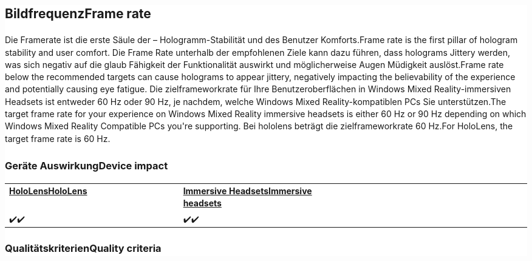 ## <a name="frame-rate"></a><span data-ttu-id="05c7b-113">Bildfrequenz</span><span class="sxs-lookup"><span data-stu-id="05c7b-113">Frame rate</span></span>

<span data-ttu-id="05c7b-114">Die Framerate ist die erste Säule der – Hologramm-Stabilität und des Benutzer Komforts.</span><span class="sxs-lookup"><span data-stu-id="05c7b-114">Frame rate is the first pillar of hologram stability and user comfort.</span></span> <span data-ttu-id="05c7b-115">Die Frame Rate unterhalb der empfohlenen Ziele kann dazu führen, dass holograms Jittery werden, was sich negativ auf die glaub Fähigkeit der Funktionalität auswirkt und möglicherweise Augen Müdigkeit auslöst.</span><span class="sxs-lookup"><span data-stu-id="05c7b-115">Frame rate below the recommended targets can cause holograms to appear jittery, negatively impacting the believability of the experience and potentially causing eye fatigue.</span></span> <span data-ttu-id="05c7b-116">Die zielframeworkrate für Ihre Benutzeroberflächen in Windows Mixed Reality-immersiven Headsets ist entweder 60 Hz oder 90 Hz, je nachdem, welche Windows Mixed Reality-kompatiblen PCs Sie unterstützen.</span><span class="sxs-lookup"><span data-stu-id="05c7b-116">The target frame rate for your experience on Windows Mixed Reality immersive headsets is either 60 Hz or 90 Hz depending on which Windows Mixed Reality Compatible PCs you're supporting.</span></span> <span data-ttu-id="05c7b-117">Bei hololens beträgt die zielframeworkrate 60 Hz.</span><span class="sxs-lookup"><span data-stu-id="05c7b-117">For HoloLens, the target frame rate is 60 Hz.</span></span>

### <a name="device-impact"></a><span data-ttu-id="05c7b-118">Geräte Auswirkung</span><span class="sxs-lookup"><span data-stu-id="05c7b-118">Device impact</span></span>

<table>
    <colgroup>
    <col width="33%" />
    <col width="33%" />
    <col width="33%" />
    </colgroup>
    <tr>
        <td><span data-ttu-id="05c7b-119"><a href="../../hololens-hardware-details.md"><strong>HoloLens</strong></a></span><span class="sxs-lookup"><span data-stu-id="05c7b-119"><a href="../../hololens-hardware-details.md"><strong>HoloLens</strong></a></span></span></td>
        <td><span data-ttu-id="05c7b-120"><a href="../../discover/immersive-headset-hardware-details.md"><strong>Immersive Headsets</strong></a></span><span class="sxs-lookup"><span data-stu-id="05c7b-120"><a href="../../discover/immersive-headset-hardware-details.md"><strong>Immersive headsets</strong></a></span></span></td>
        <td></td>
    </tr>
     <tr>
        <td><span data-ttu-id="05c7b-121">✔️</span><span class="sxs-lookup"><span data-stu-id="05c7b-121">✔️</span></span></td>
        <td><span data-ttu-id="05c7b-122">✔️</span><span class="sxs-lookup"><span data-stu-id="05c7b-122">✔️</span></span></td>
        <td></td>
    </tr>
</table>

### <a name="quality-criteria"></a><span data-ttu-id="05c7b-123">Qualitätskriterien</span><span class="sxs-lookup"><span data-stu-id="05c7b-123">Quality criteria</span></span>
